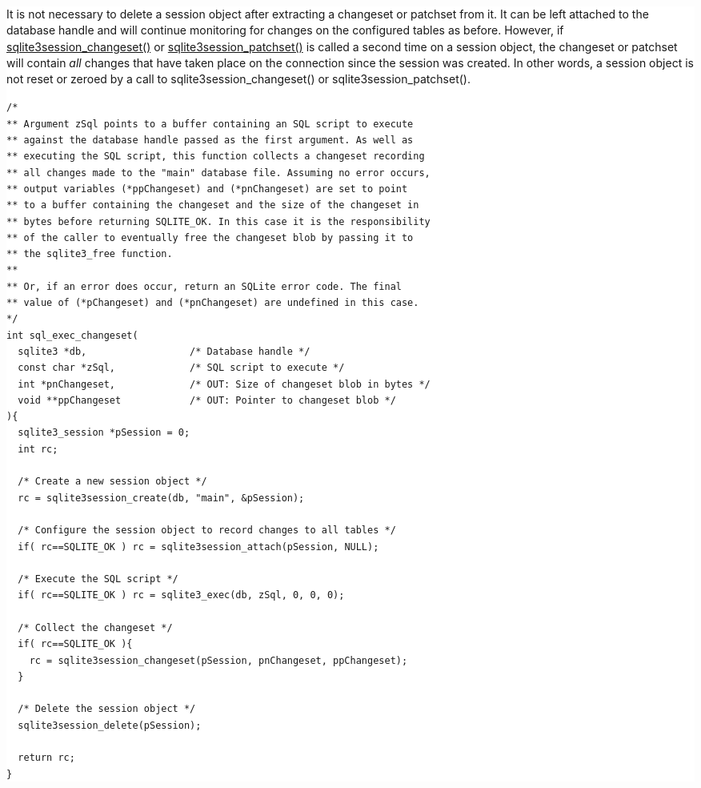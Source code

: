  It is not necessary to delete a session object after extracting
 a changeset or patchset from it. It can be left attached to the
 database handle and will continue monitoring for changes on the
 configured tables as before. However, if
 [sqlite3session\_changeset()](session/sqlite3session_changeset.html) or [sqlite3session\_patchset()](session/sqlite3session_patchset.html) is
 called a second time on a session object, the changeset or patchset
 will contain *all* changes that have taken place on the connection
 since the session was created. In other words,
 a session object is not reset or
 zeroed by a call to sqlite3session\_changeset() or
 sqlite3session\_patchset().



```
/*
** Argument zSql points to a buffer containing an SQL script to execute
** against the database handle passed as the first argument. As well as
** executing the SQL script, this function collects a changeset recording
** all changes made to the "main" database file. Assuming no error occurs,
** output variables (*ppChangeset) and (*pnChangeset) are set to point
** to a buffer containing the changeset and the size of the changeset in
** bytes before returning SQLITE_OK. In this case it is the responsibility
** of the caller to eventually free the changeset blob by passing it to
** the sqlite3_free function.
**
** Or, if an error does occur, return an SQLite error code. The final
** value of (*pChangeset) and (*pnChangeset) are undefined in this case.
*/
int sql_exec_changeset(
  sqlite3 *db,                  /* Database handle */
  const char *zSql,             /* SQL script to execute */
  int *pnChangeset,             /* OUT: Size of changeset blob in bytes */
  void **ppChangeset            /* OUT: Pointer to changeset blob */
){
  sqlite3_session *pSession = 0;
  int rc;

  /* Create a new session object */
  rc = sqlite3session_create(db, "main", &pSession);

  /* Configure the session object to record changes to all tables */
  if( rc==SQLITE_OK ) rc = sqlite3session_attach(pSession, NULL);

  /* Execute the SQL script */
  if( rc==SQLITE_OK ) rc = sqlite3_exec(db, zSql, 0, 0, 0);

  /* Collect the changeset */
  if( rc==SQLITE_OK ){
    rc = sqlite3session_changeset(pSession, pnChangeset, ppChangeset);
  }

  /* Delete the session object */
  sqlite3session_delete(pSession);

  return rc;
}

```
